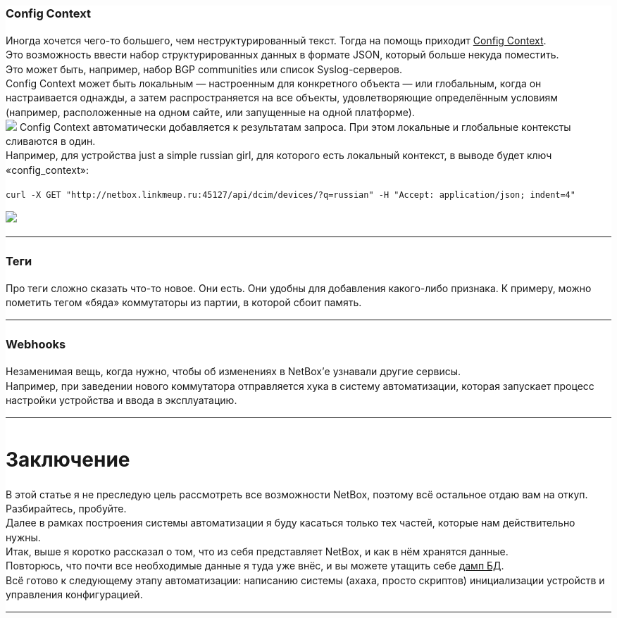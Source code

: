 
### Config Context

Иногда хочется чего-то большего, чем неструктурированный текст. Тогда на помощь приходит [Config Context](http://netbox.linkmeup.ru:45127/extras/config-contexts/1/).  
Это возможность ввести набор структурированных данных в формате JSON, который больше некуда поместить.  
Это может быть, например, набор BGP communities или список Syslog-серверов.  
Config Context может быть локальным — настроенным для конкретного объекта — или глобальным, когда он настраивается однажды, а затем распространяется на все объекты, удовлетворяющие определённым условиям (например, расположенные на одном сайте, или запущенные на одной платформе).  
![](https://fs.linkmeup.ru/images/adsm/3/config_context.png) Config Context автоматически добавляется к результатам запроса. При этом локальные и глобальные контексты сливаются в один.  
Например, для устройства just a simple russian girl, для которого есть локальный контекст, в выводе будет ключ «config_context»:

```
curl -X GET "http://netbox.linkmeup.ru:45127/api/dcim/devices/?q=russian" -H "Accept: application/json; indent=4"
```

![](https://fs.linkmeup.ru/images/adsm/3/config_context_result.png)

---

### Теги

Про теги сложно сказать что-то новое. Они есть. Они удобны для добавления какого-либо признака. К примеру, можно пометить тегом «бяда» коммутаторы из партии, в которой сбоит память.

---

### Webhooks

Незаменимая вещь, когда нужно, чтобы об изменениях в NetBox’е узнавали другие сервисы.  
Например, при заведении нового коммутатора отправляется хука в систему автоматизации, которая запускает процесс настройки устройства и ввода в эксплуатацию.

---

# Заключение

В этой статье я не преследую цель рассмотреть все возможности NetBox, поэтому всё остальное отдаю вам на откуп. Разбирайтесь, пробуйте.  
Далее в рамках построения системы автоматизации я буду касаться только тех частей, которые нам действительно нужны.  
Итак, выше я коротко рассказал о том, что из себя представляет NetBox, и как в нём хранятся данные.  
Повторюсь, что почти все необходимые данные я туда уже внёс, и вы можете утащить себе [дамп БД](https://github.com/eucariot/ADSM/blob/master/docs/source/3_ipam/netbox_initial_db.sql).  
Всё готово к следующему этапу автоматизации: написанию системы (ахаха, просто скриптов) инициализации устройств и управления конфигурацией.

---
